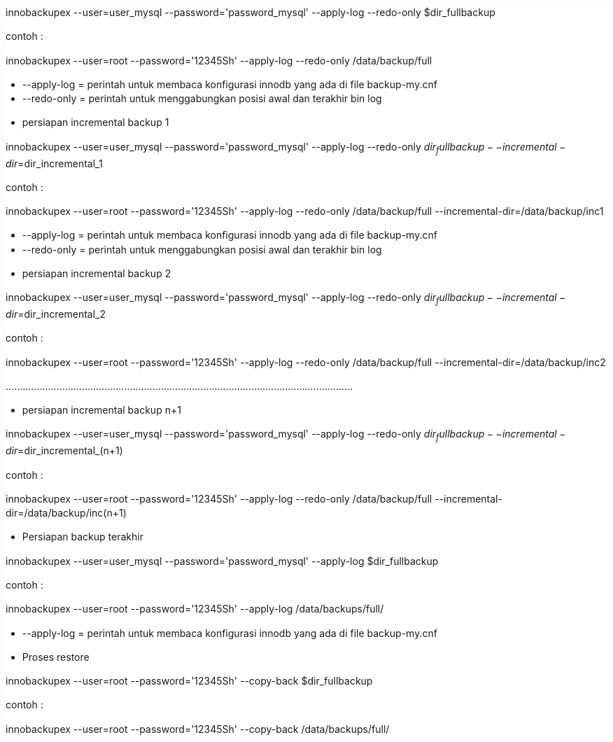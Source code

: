 innobackupex --user=user_mysql --password='password_mysql' --apply-log --redo-only $dir_fullbackup

contoh :

innobackupex --user=root --password='12345Sh' --apply-log --redo-only /data/backup/full

* --apply-log = perintah untuk membaca konfigurasi innodb yang ada di file backup-my.cnf
* --redo-only = perintah untuk menggabungkan posisi awal dan terakhir bin log

- persiapan incremental backup 1

innobackupex --user=user_mysql --password='password_mysql' --apply-log --redo-only $dir_fullbackup --incremental-dir=$dir_incremental_1

contoh :

innobackupex --user=root --password='12345Sh' --apply-log --redo-only /data/backup/full --incremental-dir=/data/backup/inc1

* --apply-log = perintah untuk membaca konfigurasi innodb yang ada di file backup-my.cnf
* --redo-only = perintah untuk menggabungkan posisi awal dan terakhir bin log

- persiapan incremental backup 2

innobackupex --user=user_mysql --password='password_mysql' --apply-log --redo-only $dir_fullbackup --incremental-dir=$dir_incremental_2

contoh :

innobackupex --user=root --password='12345Sh' --apply-log --redo-only /data/backup/full --incremental-dir=/data/backup/inc2

...........................................................................................................................

- persiapan incremental backup n+1

innobackupex --user=user_mysql --password='password_mysql' --apply-log --redo-only $dir_fullbackup  --incremental-dir=$dir_incremental_(n+1)

contoh :

innobackupex --user=root --password='12345Sh' --apply-log --redo-only /data/backup/full --incremental-dir=/data/backup/inc(n+1)


- Persiapan backup terakhir

innobackupex --user=user_mysql --password='password_mysql' --apply-log $dir_fullbackup

contoh :

innobackupex --user=root --password='12345Sh' --apply-log /data/backups/full/

* --apply-log = perintah untuk membaca konfigurasi innodb yang ada di file backup-my.cnf

- Proses restore

innobackupex --user=root --password='12345Sh' --copy-back $dir_fullbackup

contoh :

innobackupex --user=root --password='12345Sh' --copy-back /data/backups/full/

